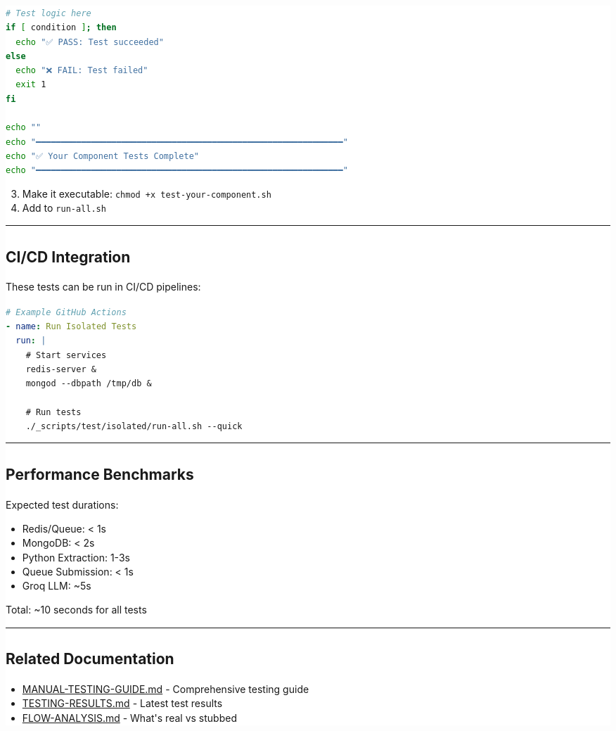 ```bash
# Test logic here
if [ condition ]; then
  echo "✅ PASS: Test succeeded"
else
  echo "❌ FAIL: Test failed"
  exit 1
fi

echo ""
echo "━━━━━━━━━━━━━━━━━━━━━━━━━━━━━━━━━━━━━━━━━━━━━━━━━━━━━━━━━━━━━"
echo "✅ Your Component Tests Complete"
echo "━━━━━━━━━━━━━━━━━━━━━━━━━━━━━━━━━━━━━━━━━━━━━━━━━━━━━━━━━━━━━"
```

3. Make it executable: `chmod +x test-your-component.sh`
4. Add to `run-all.sh`

---

## CI/CD Integration

These tests can be run in CI/CD pipelines:

```yaml
# Example GitHub Actions
- name: Run Isolated Tests
  run: |
    # Start services
    redis-server &
    mongod --dbpath /tmp/db &

    # Run tests
    ./_scripts/test/isolated/run-all.sh --quick
```

---

## Performance Benchmarks

Expected test durations:
- Redis/Queue: < 1s
- MongoDB: < 2s
- Python Extraction: 1-3s
- Queue Submission: < 1s
- Groq LLM: ~5s

Total: ~10 seconds for all tests

---

## Related Documentation

- [MANUAL-TESTING-GUIDE.md](../../../MANUAL-TESTING-GUIDE.md) - Comprehensive testing guide
- [TESTING-RESULTS.md](../../../TESTING-RESULTS.md) - Latest test results
- [FLOW-ANALYSIS.md](../../../FLOW-ANALYSIS.md) - What's real vs stubbed
